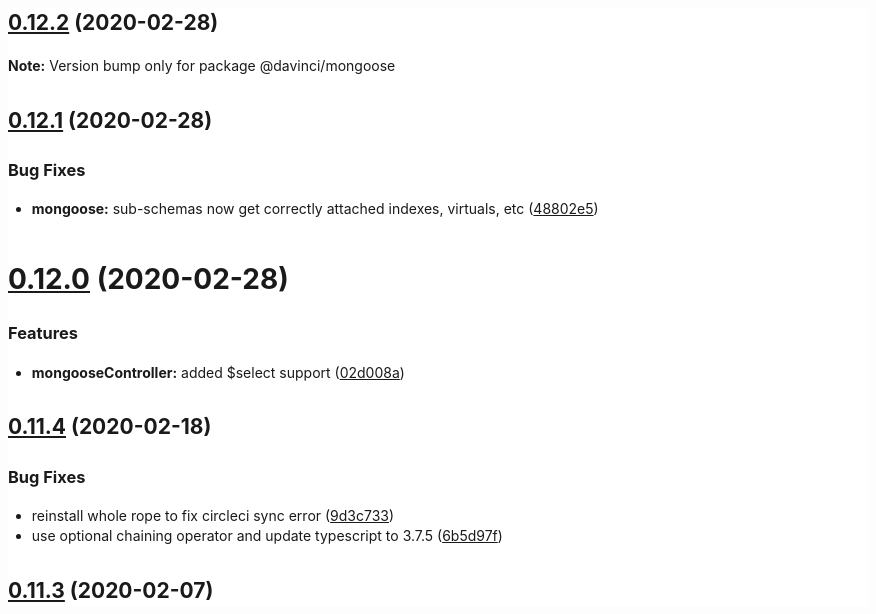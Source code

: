 



## [0.12.2](https://github.com/Oneflow/davinci/compare/@davinci/mongoose@0.12.1...@davinci/mongoose@0.12.2) (2020-02-28)

**Note:** Version bump only for package @davinci/mongoose





## [0.12.1](https://github.com/Oneflow/davinci/compare/@davinci/mongoose@0.12.0...@davinci/mongoose@0.12.1) (2020-02-28)


### Bug Fixes

* **mongoose:** sub-schemas now get correctly attached indexes, virtuals, etc ([48802e5](https://github.com/Oneflow/davinci/commit/48802e505ee1366820caecd8054989c76f073717))





# [0.12.0](https://github.com/Oneflow/davinci/compare/@davinci/mongoose@0.11.4...@davinci/mongoose@0.12.0) (2020-02-28)


### Features

* **mongooseController:** added $select support ([02d008a](https://github.com/Oneflow/davinci/commit/02d008a1c820d0648310bf26e2474eab9e0b267a))





## [0.11.4](https://github.com/Oneflow/davinci/compare/@davinci/mongoose@0.11.3...@davinci/mongoose@0.11.4) (2020-02-18)


### Bug Fixes

* reinstall whole rope to fix circleci sync error ([9d3c733](https://github.com/Oneflow/davinci/commit/9d3c733cbd72b179fd2b6ce3c795e61ebb01b925))
* use optional chaining operator and update typescript to 3.7.5 ([6b5d97f](https://github.com/Oneflow/davinci/commit/6b5d97faa6d7ad8df3a87906ce21e589a30827fd))





## [0.11.3](https://github.com/Oneflow/davinci/compare/@davinci/mongoose@0.11.2...@davinci/mongoose@0.11.3) (2020-02-07)
